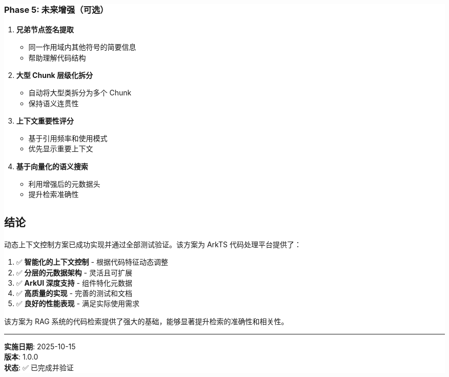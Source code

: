 ### Phase 5: 未来增强（可选）

1. **兄弟节点签名提取**
   - 同一作用域内其他符号的简要信息
   - 帮助理解代码结构

2. **大型 Chunk 层级化拆分**
   - 自动将大型类拆分为多个 Chunk
   - 保持语义连贯性

3. **上下文重要性评分**
   - 基于引用频率和使用模式
   - 优先显示重要上下文

4. **基于向量化的语义搜索**
   - 利用增强后的元数据头
   - 提升检索准确性

## 结论

动态上下文控制方案已成功实现并通过全部测试验证。该方案为 ArkTS 代码处理平台提供了：

1. ✅ **智能化的上下文控制** - 根据代码特征动态调整
2. ✅ **分层的元数据架构** - 灵活且可扩展
3. ✅ **ArkUI 深度支持** - 组件特化元数据
4. ✅ **高质量的实现** - 完善的测试和文档
5. ✅ **良好的性能表现** - 满足实际使用需求

该方案为 RAG 系统的代码检索提供了强大的基础，能够显著提升检索的准确性和相关性。

---

**实施日期**: 2025-10-15  
**版本**: 1.0.0  
**状态**: ✅ 已完成并验证
